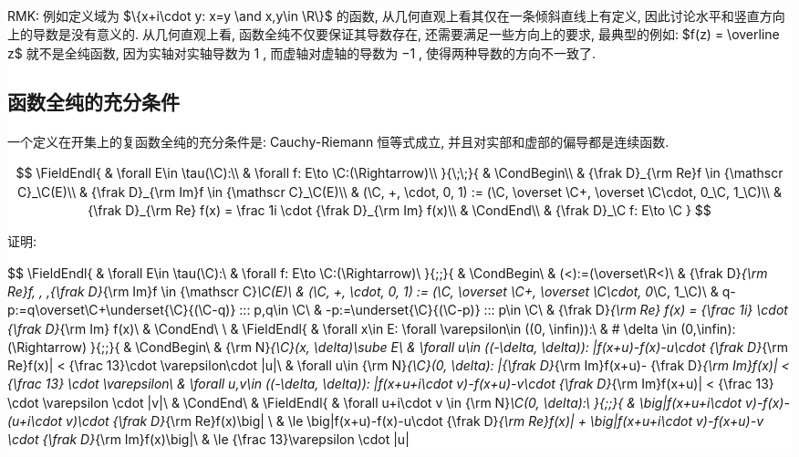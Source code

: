 RMK: 
例如定义域为 $\{x+i\cdot y: x=y \and x,y\in \R\}$ 的函数, 从几何直观上看其仅在一条倾斜直线上有定义, 因此讨论水平和竖直方向上的导数是没有意义的. 
从几何直观上看, 函数全纯不仅要保证其导数存在, 还需要满足一些方向上的要求, 最典型的例如: $f(z) = \overline z$ 就不是全纯函数, 因为实轴对实轴导数为 $1$ , 而虚轴对虚轴的导数为 $-1$ , 使得两种导数的方向不一致了. 

## 函数全纯的充分条件

一个定义在开集上的复函数全纯的充分条件是: Cauchy-Riemann 恒等式成立, 并且对实部和虚部的偏导都是连续函数. 

$$
\FieldEndl{
    & \forall E\in \tau(\C):\\
    & \forall f: E\to \C:(\Rightarrow)\\
}{\;\;}{
    & \CondBegin\\
    & {\frak D}_{\rm Re}f \in {\mathscr C}_\C(E)\\
    & {\frak D}_{\rm Im}f \in {\mathscr C}_\C(E)\\
    & (\C, +, \cdot, 0, 1) :=  (\C, \overset \C+, \overset \C\cdot, 0_\C, 1_\C)\\
    & {\frak D}_{\rm Re} f(x) = \frac 1i \cdot {\frak D}_{\rm Im} f(x)\\
    & \CondEnd\\
    & {\frak D}_\C f: E\to \C
}
$$

证明: 

$$
\FieldEndl{
    & \forall E\in \tau(\C):\\
    & \forall f: E\to \C:(\Rightarrow)\\
}{\;\;}{
    & \CondBegin\\
    & (<):=(\overset\R<)\\
    & {\frak D}_{\rm Re}f\, , \,{\frak D}_{\rm Im}f \in {\mathscr C}_\C(E)\\
    & (\C, +, \cdot, 0, 1) :=  (\C, \overset \C+, \overset \C\cdot, 0_\C, 1_\C)\\
    & q-p:=q\overset\C+\underset{\C}{(\C-q)} ::: p,q\in \C\\
    & -p:=\underset{\C}{(\C-p)} ::: p\in \C\\
    & {\frak D}_{\rm Re} f(x) = {\frac 1i} \cdot {\frak D}_{\rm Im} f(x)\\
    & \CondEnd\\
    \\
    & \FieldEndl{
        & \forall x\in E:
        \forall \varepsilon\in ((0, \infin)):\\
        & \# \delta \in (0,\infin):(\Rightarrow)
    }{\;\;}{
        & \CondBegin\\
        & {\rm N}_{\C}(x, \delta)\sube E\\
        & \forall u\in ((-\delta, \delta)): 
            |f(x+u)-f(x)-u\cdot {\frak D}_{\rm Re}f(x)| < {\frac 13}\cdot \varepsilon\cdot |u|\\
        & \forall u\in {\rm N}_{\C}(0, \delta):
            |{\frak D}_{\rm Im}f(x+u)- {\frak D}_{\rm Im}f(x)| 
                < {\frac 13} \cdot \varepsilon\\
        & \forall u,v\in ((-\delta, \delta)): 
            |f(x+u+i\cdot v)-f(x+u)-v\cdot {\frak D}_{\rm Im}f(x+u)| 
                < {\frac 13} \cdot \varepsilon \cdot |v|\\
        & \CondEnd\\
        & \FieldEndl{
            & \forall u+i\cdot v \in {\rm N}_\C(0, \delta):\\
        }{\;\;}{
            & \big|f(x+u+i\cdot v)-f(x)-(u+i\cdot v)\cdot {\frak D}_{\rm Re}f(x)\big| \\
            & \le \big|f(x+u)-f(x)-u\cdot {\frak D}_{\rm Re}f(x)| + \big|f(x+u+i\cdot v)-f(x+u)-v \cdot {\frak D}_{\rm Im}f(x)\big|\\
            & \le {\frac 13}\varepsilon \cdot |u| 